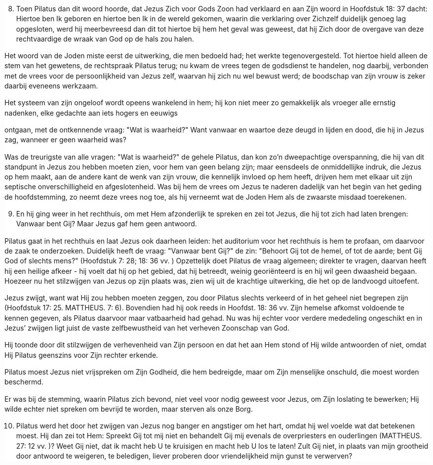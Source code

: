 8. Toen Pilatus dan dit woord hoorde, dat Jezus Zich voor Gods Zoon had verklaard en aan Zijn woord in Hoofdstuk 18: 37 dacht: Hiertoe ben Ik geboren en hiertoe ben Ik in de wereld gekomen, waarin die verklaring over Zichzelf duidelijk genoeg lag opgesloten, werd hij meerbevreesd dan dit tot hiertoe bij hem het geval was geweest, dat hij Zich door de overgave van deze rechtvaardige de wraak van God op de hals zou halen.

Het woord van de Joden miste eerst de uitwerking, die men bedoeld had; het werkte tegenovergesteld. Tot hiertoe hield alleen de stem van het gewetens, de rechtspraak Pilatus terug; nu kwam de vrees tegen de godsdienst te handelen, nog daarbij, verbonden met de vrees voor de persoonlijkheid van Jezus zelf, waarvan hij zich nu wel bewust werd; de boodschap van zijn vrouw is zeker daarbij eveneens werkzaam.

Het systeem van zijn ongeloof wordt opeens wankelend in hem; hij kon niet meer zo gemakkelijk als vroeger alle ernstig nadenken, elke gedachte aan iets hogers en eeuwigs

ontgaan, met de ontkennende vraag: "Wat is waarheid?" Want vanwaar en waartoe deze deugd in lijden en dood, die hij in Jezus zag, wanneer er geen waarheid was?

Was de treurigste van alle vragen: "Wat is waarheid?" de gehele Pilatus, dan kon zo’n dweepachtige overspanning, die hij van dit standpunt in Jezus zou hebben moeten zien, voor hem van geen belang zijn; maar eensdeels de onmiddellijke indruk, die Jezus op hem maakt, aan de andere kant de wenk van zijn vrouw, die kennelijk invloed op hem heeft, drijven hem met elkaar uit zijn septische onverschilligheid en afgeslotenheid. Was bij hem de vrees om Jezus te naderen dadelijk van het begin van het geding de hoofdstemming, zo neemt deze vrees nog toe, als hij verneemt wat de Joden Hem als de zwaarste misdaad toerekenen.

9. En hij ging weer in het rechthuis, om met Hem afzonderlijk te spreken en zei tot Jezus, die hij tot zich had laten brengen: Vanwaar bent Gij? Maar Jezus gaf hem geen antwoord.

Pilatus gaat in het rechthuis en laat Jezus ook daarheen leiden: het auditorium voor het rechthuis is hem te profaan, om daarvoor de zaak te onderzoeken. Duidelijk heeft de vraag: "Vanwaar bent Gij?" de zin: "Behoort Gij tot de hemel, of tot de aarde; bent Gij God of slechts mens?" (Hoofdstuk 7: 28; 18: 36 vv. ) Opzettelijk doet Pilatus de vraag algemeen; direkter te vragen, daarvan heeft hij een heilige afkeer - hij voelt dat hij op het gebied, dat hij betreedt, weinig georiënteerd is en hij wil geen dwaasheid begaan. Hoezeer nu het stilzwijgen van Jezus op zijn plaats was, zien wij uit de krachtige uitwerking, die het op de landvoogd uitoefent.

Jezus zwijgt, want wat Hij zou hebben moeten zeggen, zou door Pilatus slechts verkeerd of in het geheel niet begrepen zijn (Hoofdstuk 17: 25. MATTHEUS. 7: 6). Bovendien had hij ook reeds in Hoofdst. 18: 36 vv. Zijn hemelse afkomst voldoende te kennen gegeven, als Pilatus daarvoor maar vatbaarheid had gehad. Nu was hij echter voor verdere mededeling ongeschikt en in Jezus’ zwijgen ligt juist de vaste zelfbewustheid van het verheven Zoonschap van God.

Hij toonde door dit stilzwijgen de verhevenheid van Zijn persoon en dat het aan Hem stond of Hij wilde antwoorden of niet, omdat Hij Pilatus geenszins voor Zijn rechter erkende.

Pilatus moest Jezus niet vrijspreken om Zijn Godheid, die hem bedreigde, maar om Zijn menselijke onschuld, die moest worden beschermd.

Er was bij de stemming, waarin Pilatus zich bevond, niet veel voor nodig geweest voor Jezus, om Zijn loslating te bewerken; Hij wilde echter niet spreken om bevrijd te worden, maar sterven als onze Borg.

10. Pilatus werd het door het zwijgen van Jezus nog banger en angstiger om het hart, omdat hij wel voelde wat dat betekenen moest. Hij dan zei tot Hem: Spreekt Gij tot mij niet en behandelt Gij mij evenals de overpriesters en ouderlingen (MATTHEUS. 27: 12 vv. )? Weet Gij niet, dat ik macht heb U te kruisigen en macht heb U los te laten! Zult Gij niet, in plaats van mijn grootheid door antwoord te weigeren, te beledigen, liever proberen door vriendelijkheid mijn gunst te verwerven?
